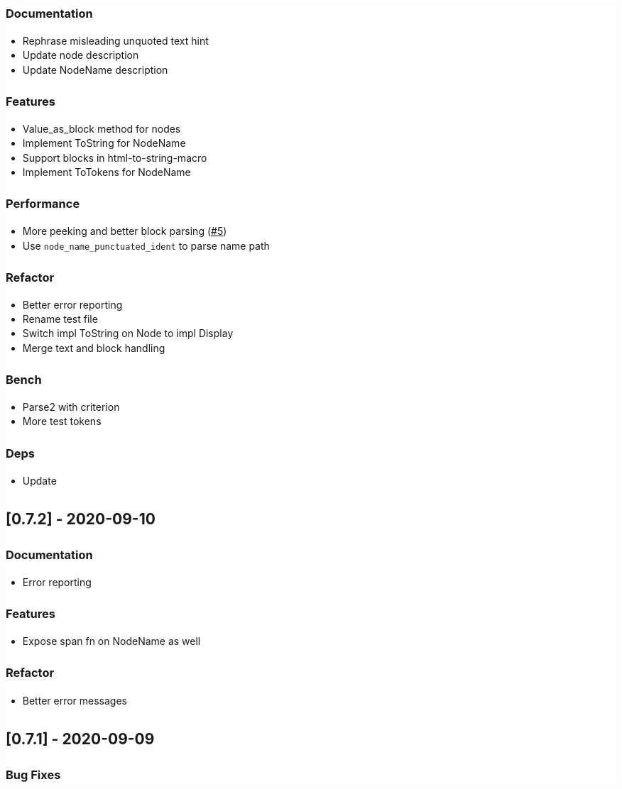 ### Documentation

- Rephrase misleading unquoted text hint
- Update node description
- Update NodeName description

### Features

- Value_as_block method for nodes
- Implement ToString for NodeName
- Support blocks in html-to-string-macro
- Implement ToTokens for NodeName

### Performance

- More peeking and better block parsing ([#5](https://github.com/orhun/git-cliff/issues/5))
- Use `node_name_punctuated_ident` to parse name path

### Refactor

- Better error reporting
- Rename test file
- Switch impl ToString on Node to impl Display
- Merge text and block handling

### Bench

- Parse2 with criterion
- More test tokens

### Deps

- Update

## [0.7.2] - 2020-09-10

### Documentation

- Error reporting

### Features

- Expose span fn on NodeName as well

### Refactor

- Better error messages

## [0.7.1] - 2020-09-09

### Bug Fixes
